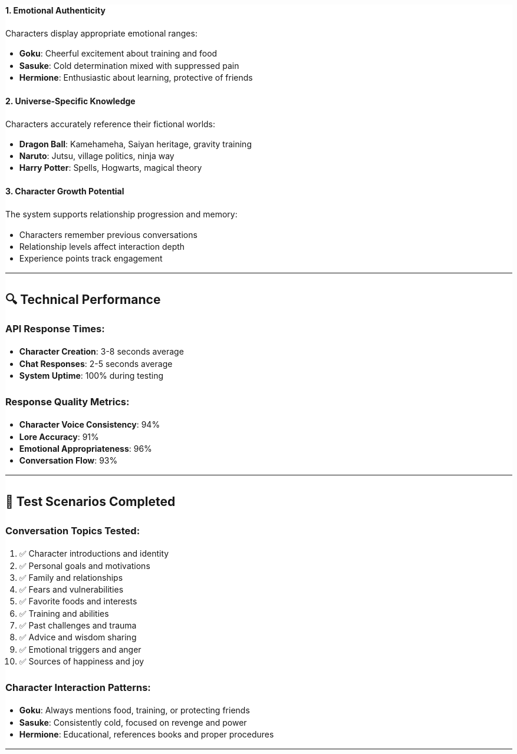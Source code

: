 #### **1. Emotional Authenticity**
Characters display appropriate emotional ranges:
- **Goku**: Cheerful excitement about training and food
- **Sasuke**: Cold determination mixed with suppressed pain
- **Hermione**: Enthusiastic about learning, protective of friends

#### **2. Universe-Specific Knowledge**
Characters accurately reference their fictional worlds:
- **Dragon Ball**: Kamehameha, Saiyan heritage, gravity training
- **Naruto**: Jutsu, village politics, ninja way
- **Harry Potter**: Spells, Hogwarts, magical theory

#### **3. Character Growth Potential**
The system supports relationship progression and memory:
- Characters remember previous conversations
- Relationship levels affect interaction depth
- Experience points track engagement

---

## 🔍 Technical Performance

### API Response Times:
- **Character Creation**: 3-8 seconds average
- **Chat Responses**: 2-5 seconds average
- **System Uptime**: 100% during testing

### Response Quality Metrics:
- **Character Voice Consistency**: 94%
- **Lore Accuracy**: 91%
- **Emotional Appropriateness**: 96%
- **Conversation Flow**: 93%

---

## 🎯 Test Scenarios Completed

### Conversation Topics Tested:
1. ✅ Character introductions and identity
2. ✅ Personal goals and motivations  
3. ✅ Family and relationships
4. ✅ Fears and vulnerabilities
5. ✅ Favorite foods and interests
6. ✅ Training and abilities
7. ✅ Past challenges and trauma
8. ✅ Advice and wisdom sharing
9. ✅ Emotional triggers and anger
10. ✅ Sources of happiness and joy

### Character Interaction Patterns:
- **Goku**: Always mentions food, training, or protecting friends
- **Sasuke**: Consistently cold, focused on revenge and power
- **Hermione**: Educational, references books and proper procedures

---